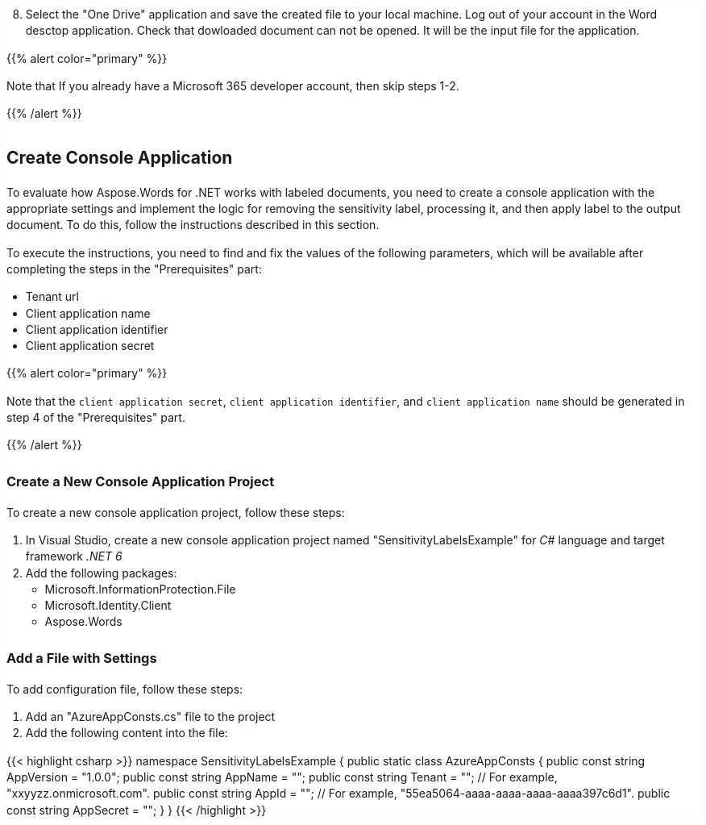 8. Select the "One Drive" application and save the created file to your local machine. Log out of your account in the Word desctop application. Check that dowloaded document can not be opened. It will be the input file for the application.

{{% alert color="primary" %}}

Note that If you already have a Microsoft 365 developer account, then skip steps 1-2.

{{% /alert %}}

## Create Console Application

To evaluate how Aspose.Words for .NET works with labeled documents, you need to create a console application with the appropriate settings and implement the logic for removing the sensitivity label, processing it, and then apply label to the output document. To do this, follow the instructions described in this section.

To execute the instructions, you need to find and fix the values of the following parameters, which will be available after completing the steps in the "Prerequisites" part:

- Tenant url
- Client application name
- Client application identifier
- Client application secret

{{% alert color="primary" %}}

Note that the `client application secret`, `client application identifier`, and `client application name` should be generated in step 4 of the "Prerequisites" part.

{{% /alert %}}

### Create a New Console Application Project

To create a new console application project, follow these steps:

1. In Visual Studio, create a new console application project named "SensitivityLabelsExample" for *C#* language and target framework *.NET 6*
2. Add the following packages:
   - Microsoft.InformationProtection.File
   - Microsoft.Identity.Client
   - Aspose.Words

### Add a File with Settings

To add configuration file, follow these steps:

1. Add an "AzureAppConsts.cs" file to the project
2. Add the following content into the file:

  {{< highlight csharp >}}
  namespace SensitivityLabelsExample
  {
    public static class AzureAppConsts
    {
      public const string AppVersion = "1.0.0";
      public const string AppName = "<App name>";
      public const string Tenant = "<Tenant url>"; // For example, "xxyyzz.onmicrosoft.com".
      public const string AppId = "<App identifier>"; // For example, "55ea5064-aaaa-aaaa-aaaa-aaaa397c6d1".
      public const string AppSecret = "<App secret>";
    }
  }
  {{< /highlight >}}
